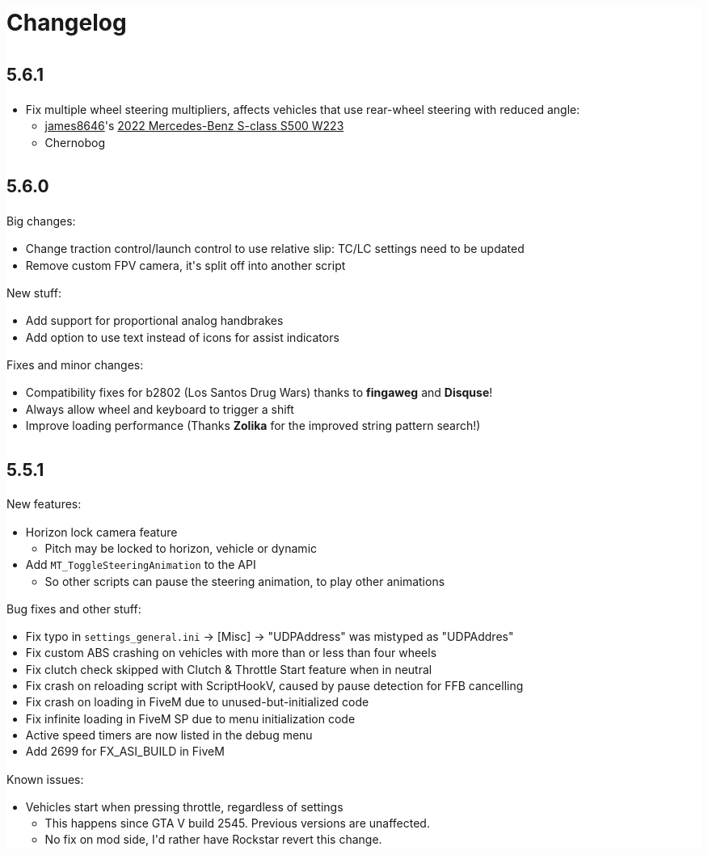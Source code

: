 # Changelog

## 5.6.1

* Fix multiple wheel steering multipliers, affects vehicles that use rear-wheel steering with reduced angle:
  * [james8646](https://www.gta5-mods.com/users/james8646)'s [2022 Mercedes-Benz S-class S500 W223](https://www.gta5-mods.com/vehicles/mercedes-benz-2022-s-class-s500-w223-amg-line-add-on)
  * Chernobog

## 5.6.0

Big changes:

* Change traction control/launch control to use relative slip: TC/LC settings need to be updated
* Remove custom FPV camera, it's split off into another script

New stuff:

* Add support for proportional analog handbrakes
* Add option to use text instead of icons for assist indicators

Fixes and minor changes:
* Compatibility fixes for b2802 (Los Santos Drug Wars) thanks to **fingaweg** and **Disquse**!
* Always allow wheel and keyboard to trigger a shift
* Improve loading performance (Thanks **Zolika** for the improved string pattern search!)

## 5.5.1

New features:

* Horizon lock camera feature
  * Pitch may be locked to horizon, vehicle or dynamic
* Add `MT_ToggleSteeringAnimation` to the API
  * So other scripts can pause the steering animation, to play other animations

Bug fixes and other stuff:

* Fix typo in `settings_general.ini` -> \[Misc\] -> "UDPAddress" was mistyped as "UDPAddres"
* Fix custom ABS crashing on vehicles with more than or less than four wheels
* Fix clutch check skipped with Clutch & Throttle Start feature when in neutral
* Fix crash on reloading script with ScriptHookV, caused by pause detection for FFB cancelling
* Fix crash on loading in FiveM due to unused-but-initialized code
* Fix infinite loading in FiveM SP due to menu initialization code
* Active speed timers are now listed in the debug menu
* Add 2699 for FX_ASI_BUILD in FiveM

Known issues:

* Vehicles start when pressing throttle, regardless of settings
  * This happens since GTA V build 2545. Previous versions are unaffected.
  * No fix on mod side, I'd rather have Rockstar revert this change.
